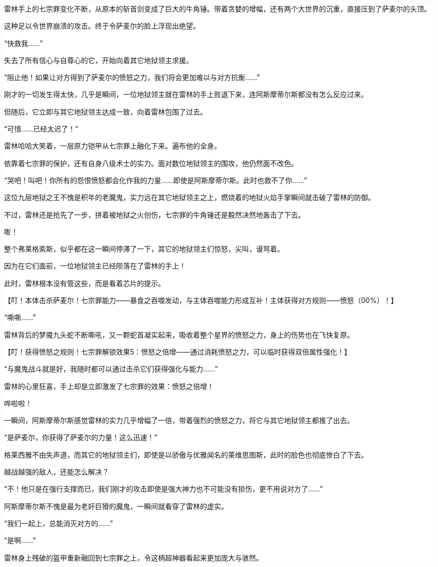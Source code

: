   雷林手上的七宗罪变化不断，从原本的斩首剑变成了巨大的牛角锤。带着贪婪的增幅，还有两个大世界的沉重，直接压到了萨麦尔的头顶。

  这种足以令世界崩溃的攻击。终于令萨麦尔的脸上浮现出绝望。

  “快救我……”

  失去了所有信心与自尊心的它，开始向着其它地狱领主求援。

  “阻止他！如果让对方得到了萨麦尔的愤怒之力，我们将会更加难以与对方抗衡……”

  刚才的一切发生得太快，几乎是瞬间，一位地狱领主就在雷林的手上败退下来，连阿斯摩蒂尔斯都没有怎么反应过来。

  但随后，它立即与其它地狱领主达成一致，向着雷林包围了过去。

  “可惜……已经太迟了！”

  雷林哈哈大笑着，一层原力铠甲从七宗罪上融化下来。遍布他的全身。

  依靠着七宗罪的保护，还有自身八级术士的实力。面对数位地狱领主的围攻，他仍然面不改色。

  “哭吧！叫吧！你所有的怨恨愤怒都会化作我的力量……即使是阿斯摩蒂尔斯。此时也救不了你……”

  这位九层地狱之王不愧是积年的老魔鬼，实力远在其它地狱领主之上，燃烧着的地狱火焰手掌瞬间就击破了雷林的防御。

  不过，雷林还是抢先了一步，拼着被地狱之火创伤，七宗罪的牛角锤还是毅然决然地轰击了下去。

  嘭！

  整个弗莱格索斯，似乎都在这一瞬间停滞了一下，其它的地狱领主们惊怒，尖叫，谩骂着。

  因为在它们面前，一位地狱领主已经陨落在了雷林的手上！

  此时，雷林根本没有管这些，而是看着芯片的提示。

  【叮！本体击杀萨麦尔！七宗罪能力——暴食之吞噬发动，与主体吞噬能力形成互补！主体获得对方规则——愤怒（00%）！】

  “嘶嘶……”

  雷林背后的梦魇九头蛇不断嘶吼，又一颗蛇首凝实起来，吸收着整个星界的愤怒之力，身上的伤势也在飞快复原。

  【叮！获得愤怒之规则！七宗罪解锁效果5：愤怒之倍增——通过消耗愤怒之力，可以临时获得双倍属性强化！】

  “与魔鬼战斗就是好，我随时都可以通过击杀它们获得强化与能力……”

  雷林的心里狂喜，手上却是立即激发了七宗罪的效果：愤怒之倍增！

  哗啦啦！

  一瞬间，阿斯摩蒂尔斯感觉雷林的实力几乎增幅了一倍，带着强烈的愤怒之力，将它与其它地狱领主都推了出去。

  “是萨麦尔，你获得了萨麦尔的力量！这么迅速！”

  格莱西雅不由失声道，而其它的地狱领主们，即使是以骄傲与优雅闻名的莱维思图斯，此时的脸色也彻底惨白了下去。

  越战越强的敌人，还能怎么解决？

  “不！他只是在强行支撑而已，我们刚才的攻击即使是强大神力也不可能没有损伤，更不用说对方了……”

  阿斯摩蒂尔斯不愧是最为老奸巨猾的魔鬼，一瞬间就看穿了雷林的虚实。

  “我们一起上，总能消灭对方的……”

  “是啊……”

  雷林身上残破的盔甲重新融回到七宗罪之上，令这柄超神器看起来更加庞大与骇然。
